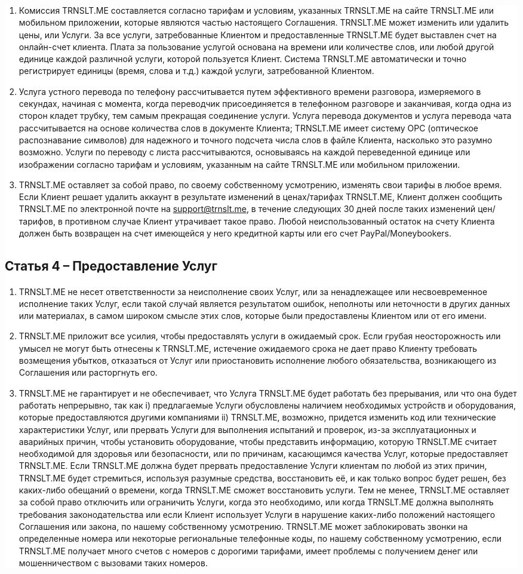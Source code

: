 1. Комиссия TRNSLT.ME составляется согласно тарифам и условиям, указанных TRNSLT.ME на сайте TRNSLT.ME или мобильном приложении, которые являются частью настоящего Соглашения. TRNSLT.ME может изменить или удалить цены, или Услуги. За все услуги, затребованные Клиентом и предоставленные TRNSLT.ME будет выставлен счет на онлайн-счет клиента. Плата за пользование услугой основана на времени или количестве слов, или любой другой единице каждой различной услуги, которой пользуется Клиент. Система TRNSLT.ME автоматически и точно регистрирует единицы (время, слова и т.д.) каждой услуги, затребованной Клиентом.

2. Услуга устного перевода по телефону рассчитывается путем эффективного времени разговора, измеряемого в секундах, начиная с момента, когда переводчик присоединяется в телефонном разговоре и заканчивая, когда одна из сторон кладет трубку, тем самым прекращая соединение услуги. Услуга перевода документов и услуга перевода чата рассчитывается на основе количества слов в документе Клиента; TRNSLT.ME имеет систему ОРС (оптическое распознавание символов) для надежного и точного подсчета числа слов в файле Клиента, насколько это разумно возможно. Услуги по переводу с листа рассчитываются, основываясь на каждой переведенной единице или изображении согласно тарифам и условиям, указанным на сайте TRNSLT.ME или мобильном приложении.

3. TRNSLT.ME оставляет за собой право, по своему собственному усмотрению, изменять свои тарифы в любое время. Если Клиент решает удалить аккаунт в результате изменений в ценах/тарифах TRNSLT.ME, Клиент должен сообщить TRNSLT.ME по электронной почте на support@trnslt.me, в течение следующих 30 дней после таких изменений цен/тарифов, в противном случае Клиент утрачивает такое право. Любой неиспользованный остаток на счету Клиента должен быть возвращен на счет имеющейся у него кредитной карты или его счет PayPal/Moneybookers.

## Статья 4 – Предоставление Услуг

1. TRNSLT.ME не несет ответственности за неисполнение своих Услуг, или за ненадлежащее или несвоевременное исполнение таких Услуг, если такой случай является результатом ошибок, неполноты или неточности в других данных или материалах, в самом широком смысле этих слов, которые были предоставлены Клиентом или от его имени.

2. TRNSLT.ME приложит все усилия, чтобы предоставлять услуги в ожидаемый срок. Если грубая неосторожность или умысел не могут быть отнесены к TRNSLT.ME, истечение ожидаемого срока не дает право Клиенту требовать возмещения убытков, отказаться от Услуг или приостановить исполнение любого обязательства, возникающего из Соглашения или расторгнуть его.

3. TRNSLT.ME не гарантирует и не обеспечивает, что Услуга TRNSLT.ME будет работать без прерывания, или что она будет работать непрерывно, так как i) предлагаемые Услуги обусловлены наличием необходимых устройств и оборудования, которые предоставляются другими компаниями ii) TRNSLT.ME, возможно, придется изменить код или технические характеристики Услуг, или прервать Услуги для выполнения испытаний и проверок, из-за эксплуатационных и аварийных причин, чтобы установить оборудование, чтобы представить информацию, которую TRNSLT.ME считает необходимой для здоровья или безопасности, или по причинам, касающимся качества Услуг, которые предоставляет TRNSLT.ME. Если TRNSLT.ME должна будет прервать предоставление Услуги клиентам по любой из этих причин, TRNSLT.ME будет стремиться, используя разумные средства, восстановить её, и как только вопрос будет решен, без каких-либо обещаний о времени, когда TRNSLT.ME сможет восстановить услуги. Тем не менее, TRNSLT.ME оставляет за собой право отключить или ограничить Услуги, когда это необходимо, или когда TRNSLT.ME должна выполнять требования законодательства или если Клиент использует Услуги в нарушение каких-либо положений настоящего Соглашения или закона, по нашему собственному усмотрению. TRNSLT.ME может заблокировать звонки на определенные номера или некоторые региональные телефонные коды, по нашему собственному усмотрению, если TRNSLT.ME получает много счетов с номеров с дорогими тарифами, имеет проблемы с получением денег или мошенничеством с вызовами таких номеров.
